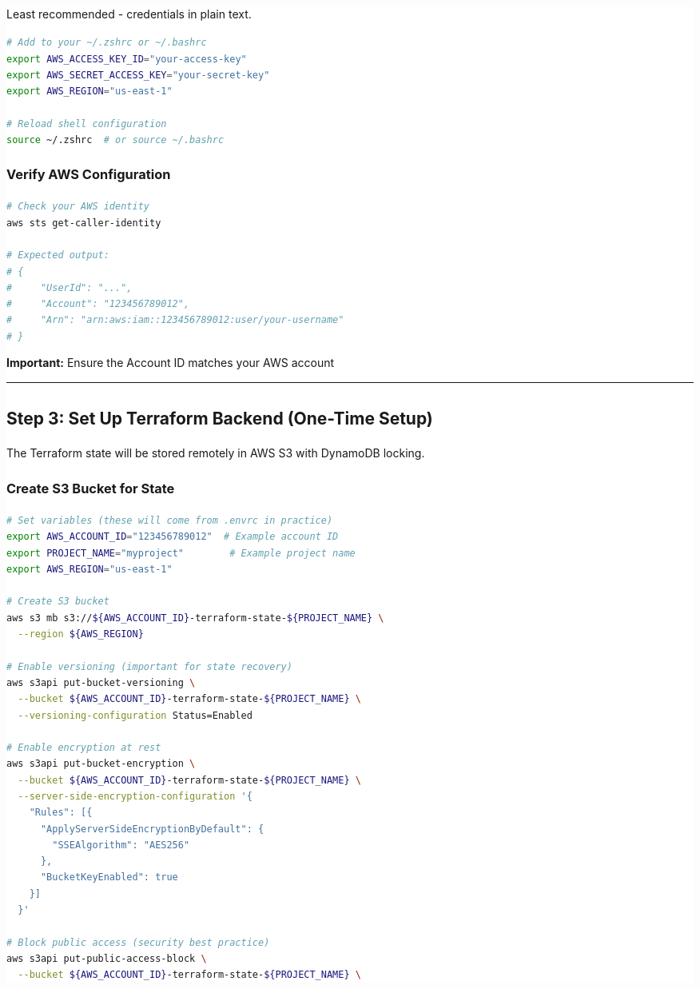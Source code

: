 Least recommended - credentials in plain text.

```bash
# Add to your ~/.zshrc or ~/.bashrc
export AWS_ACCESS_KEY_ID="your-access-key"
export AWS_SECRET_ACCESS_KEY="your-secret-key"
export AWS_REGION="us-east-1"

# Reload shell configuration
source ~/.zshrc  # or source ~/.bashrc
```

### Verify AWS Configuration

```bash
# Check your AWS identity
aws sts get-caller-identity

# Expected output:
# {
#     "UserId": "...",
#     "Account": "123456789012",
#     "Arn": "arn:aws:iam::123456789012:user/your-username"
# }
```

**Important:** Ensure the Account ID matches your AWS account

---

## Step 3: Set Up Terraform Backend (One-Time Setup)

The Terraform state will be stored remotely in AWS S3 with DynamoDB locking.

### Create S3 Bucket for State

```bash
# Set variables (these will come from .envrc in practice)
export AWS_ACCOUNT_ID="123456789012"  # Example account ID
export PROJECT_NAME="myproject"        # Example project name
export AWS_REGION="us-east-1"

# Create S3 bucket
aws s3 mb s3://${AWS_ACCOUNT_ID}-terraform-state-${PROJECT_NAME} \
  --region ${AWS_REGION}

# Enable versioning (important for state recovery)
aws s3api put-bucket-versioning \
  --bucket ${AWS_ACCOUNT_ID}-terraform-state-${PROJECT_NAME} \
  --versioning-configuration Status=Enabled

# Enable encryption at rest
aws s3api put-bucket-encryption \
  --bucket ${AWS_ACCOUNT_ID}-terraform-state-${PROJECT_NAME} \
  --server-side-encryption-configuration '{
    "Rules": [{
      "ApplyServerSideEncryptionByDefault": {
        "SSEAlgorithm": "AES256"
      },
      "BucketKeyEnabled": true
    }]
  }'

# Block public access (security best practice)
aws s3api put-public-access-block \
  --bucket ${AWS_ACCOUNT_ID}-terraform-state-${PROJECT_NAME} \
```